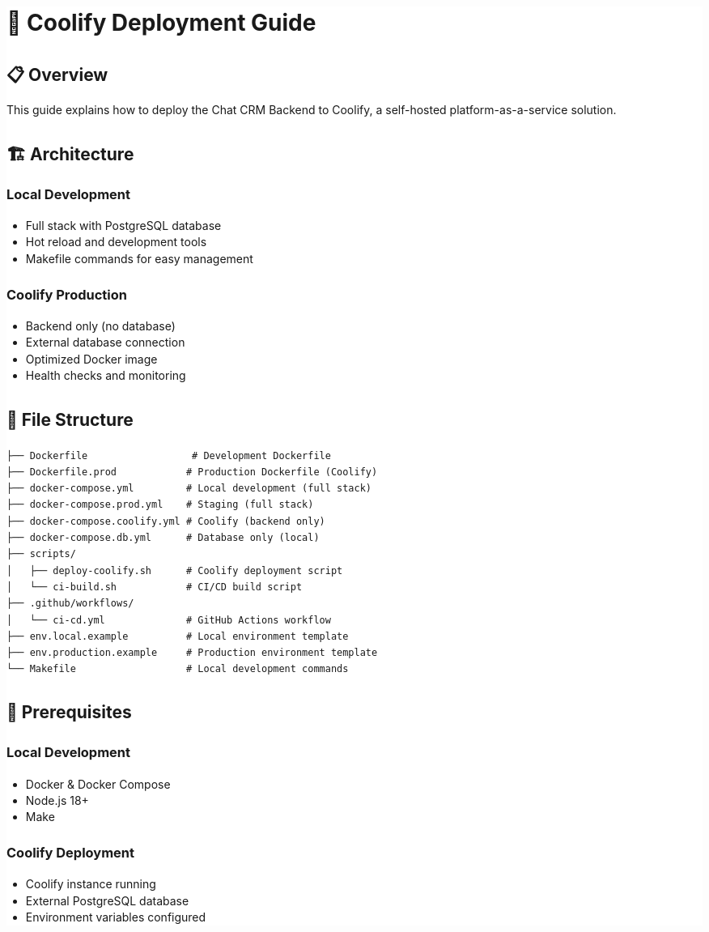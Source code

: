 # 🚀 Coolify Deployment Guide

## 📋 Overview

This guide explains how to deploy the Chat CRM Backend to Coolify, a self-hosted platform-as-a-service solution.

## 🏗️ Architecture

### **Local Development**
- Full stack with PostgreSQL database
- Hot reload and development tools
- Makefile commands for easy management

### **Coolify Production**
- Backend only (no database)
- External database connection
- Optimized Docker image
- Health checks and monitoring

## 📁 File Structure

```
├── Dockerfile                  # Development Dockerfile
├── Dockerfile.prod            # Production Dockerfile (Coolify)
├── docker-compose.yml         # Local development (full stack)
├── docker-compose.prod.yml    # Staging (full stack)
├── docker-compose.coolify.yml # Coolify (backend only)
├── docker-compose.db.yml      # Database only (local)
├── scripts/
│   ├── deploy-coolify.sh      # Coolify deployment script
│   └── ci-build.sh            # CI/CD build script
├── .github/workflows/
│   └── ci-cd.yml              # GitHub Actions workflow
├── env.local.example          # Local environment template
├── env.production.example     # Production environment template
└── Makefile                   # Local development commands
```

## 🔧 Prerequisites

### **Local Development**
- Docker & Docker Compose
- Node.js 18+
- Make

### **Coolify Deployment**
- Coolify instance running
- External PostgreSQL database
- Environment variables configured
